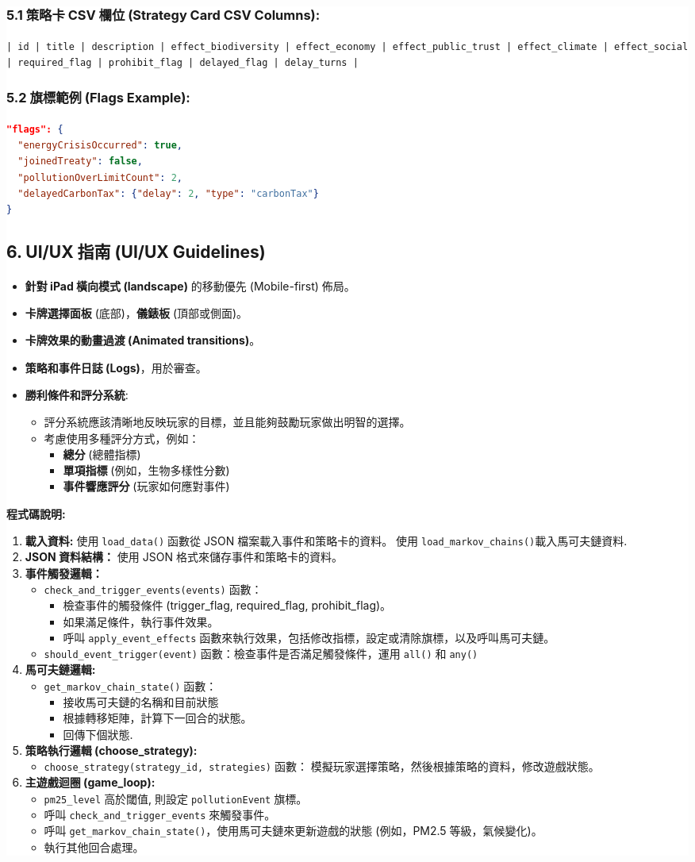 ### 5.1 策略卡 CSV 欄位 (Strategy Card CSV Columns):

```
| id | title | description | effect_biodiversity | effect_economy | effect_public_trust | effect_climate | effect_social | required_flag | prohibit_flag | delayed_flag | delay_turns |
```

### 5.2 旗標範例 (Flags Example):

```json
"flags": {
  "energyCrisisOccurred": true,
  "joinedTreaty": false,
  "pollutionOverLimitCount": 2,
  "delayedCarbonTax": {"delay": 2, "type": "carbonTax"}
}
```

## 6. UI/UX 指南 (UI/UX Guidelines)

*   **針對 iPad 橫向模式 (landscape)** 的移動優先 (Mobile-first) 佈局。
*   **卡牌選擇面板** (底部)，**儀錶板** (頂部或側面)。
*   **卡牌效果的動畫過渡 (Animated transitions)**。
*   **策略和事件日誌 (Logs)**，用於審查。

*   **勝利條件和評分系統**:
    *   評分系統應該清晰地反映玩家的目標，並且能夠鼓勵玩家做出明智的選擇。
    *   考慮使用多種評分方式，例如：
        *   **總分** (總體指標)
        *   **單項指標** (例如，生物多樣性分數)
        *   **事件響應評分** (玩家如何應對事件)


**程式碼說明:**

1.  **載入資料:** 使用 `load_data()` 函數從 JSON 檔案載入事件和策略卡的資料。 使用 `load_markov_chains()`載入馬可夫鏈資料.
2.  **JSON 資料結構：** 使用 JSON 格式來儲存事件和策略卡的資料。
3.  **事件觸發邏輯：**
    *   `check_and_trigger_events(events)` 函數：
        *   檢查事件的觸發條件 (trigger\_flag, required\_flag, prohibit\_flag)。
        *   如果滿足條件，執行事件效果。
        *   呼叫 `apply_event_effects` 函數來執行效果，包括修改指標，設定或清除旗標，以及呼叫馬可夫鏈。
    *   `should_event_trigger(event)` 函數：檢查事件是否滿足觸發條件，運用 `all()` 和 `any()`
4.  **馬可夫鏈邏輯:**
    *   `get_markov_chain_state()` 函數：
        *   接收馬可夫鏈的名稱和目前狀態
        *   根據轉移矩陣，計算下一回合的狀態。
        *   回傳下個狀態.
5.  **策略執行邏輯 (choose\_strategy):**
    *   `choose_strategy(strategy_id, strategies)` 函數： 模擬玩家選擇策略，然後根據策略的資料，修改遊戲狀態。
6.  **主遊戲迴圈 (game\_loop):**
    *   `pm25_level` 高於閾值, 則設定 `pollutionEvent` 旗標。
    *   呼叫 `check_and_trigger_events` 來觸發事件。
    *   呼叫 `get_markov_chain_state()`，使用馬可夫鏈來更新遊戲的狀態 (例如，PM2.5 等級，氣候變化)。
    *   執行其他回合處理。
